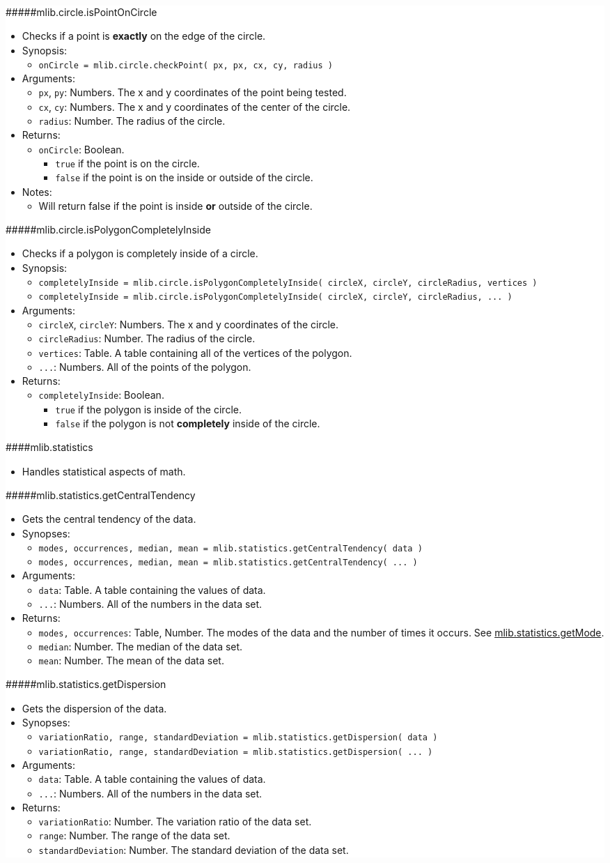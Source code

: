 #####mlib.circle.isPointOnCircle
- Checks if a point is __exactly__ on the edge of the circle.
- Synopsis:
  - `onCircle = mlib.circle.checkPoint( px, px, cx, cy, radius )`
- Arguments:
  - `px`, `py`: Numbers. The x and y coordinates of the point being tested.
  - `cx`, `cy`: Numbers. The x and y coordinates of the center of the circle.
  - `radius`: Number. The radius of the circle.
- Returns:
  - `onCircle`: Boolean.
    - `true` if the point is on the circle.
	- `false` if the point is on the inside or outside of the circle.
- Notes:
  - Will return false if the point is inside __or__ outside of the circle.

#####mlib.circle.isPolygonCompletelyInside
- Checks if a polygon is completely inside of a circle.
- Synopsis:
  - `completelyInside = mlib.circle.isPolygonCompletelyInside( circleX, circleY, circleRadius, vertices )`
  - `completelyInside = mlib.circle.isPolygonCompletelyInside( circleX, circleY, circleRadius, ... )`
- Arguments:
  - `circleX`, `circleY`: Numbers. The x and y coordinates of the circle.
  - `circleRadius`: Number. The radius of the circle.
  - `vertices`: Table. A table containing all of the vertices of the polygon.
  - `...`: Numbers. All of the points of the polygon.
- Returns:
  - `completelyInside`: Boolean.
    - `true` if the polygon is inside of the circle.
	- `false` if the polygon is not __completely__ inside of the circle.

####mlib.statistics
- Handles statistical aspects of math.

#####mlib.statistics.getCentralTendency
- Gets the central tendency of the data.
- Synopses:
  - `modes, occurrences, median, mean = mlib.statistics.getCentralTendency( data )`
  - `modes, occurrences, median, mean = mlib.statistics.getCentralTendency( ... )`
- Arguments:
  - `data`: Table. A table containing the values of data.
  - `...`: Numbers. All of the numbers in the data set.
- Returns:
  - `modes, occurrences`: Table, Number. The modes of the data and the number of times it occurs. See [mlib.statistics.getMode](#mlibstatisticsgetmode).
  - `median`: Number. The median of the data set.
  - `mean`: Number. The mean of the data set.

#####mlib.statistics.getDispersion
- Gets the dispersion of the data.
- Synopses:
  - `variationRatio, range, standardDeviation = mlib.statistics.getDispersion( data )`
  - `variationRatio, range, standardDeviation = mlib.statistics.getDispersion( ... )`
- Arguments:
  - `data`: Table. A table containing the values of data.
  - `...`: Numbers. All of the numbers in the data set.
- Returns:
  - `variationRatio`: Number. The variation ratio of the data set.
  - `range`: Number. The range of the data set.
  - `standardDeviation`: Number. The standard deviation of the data set.
